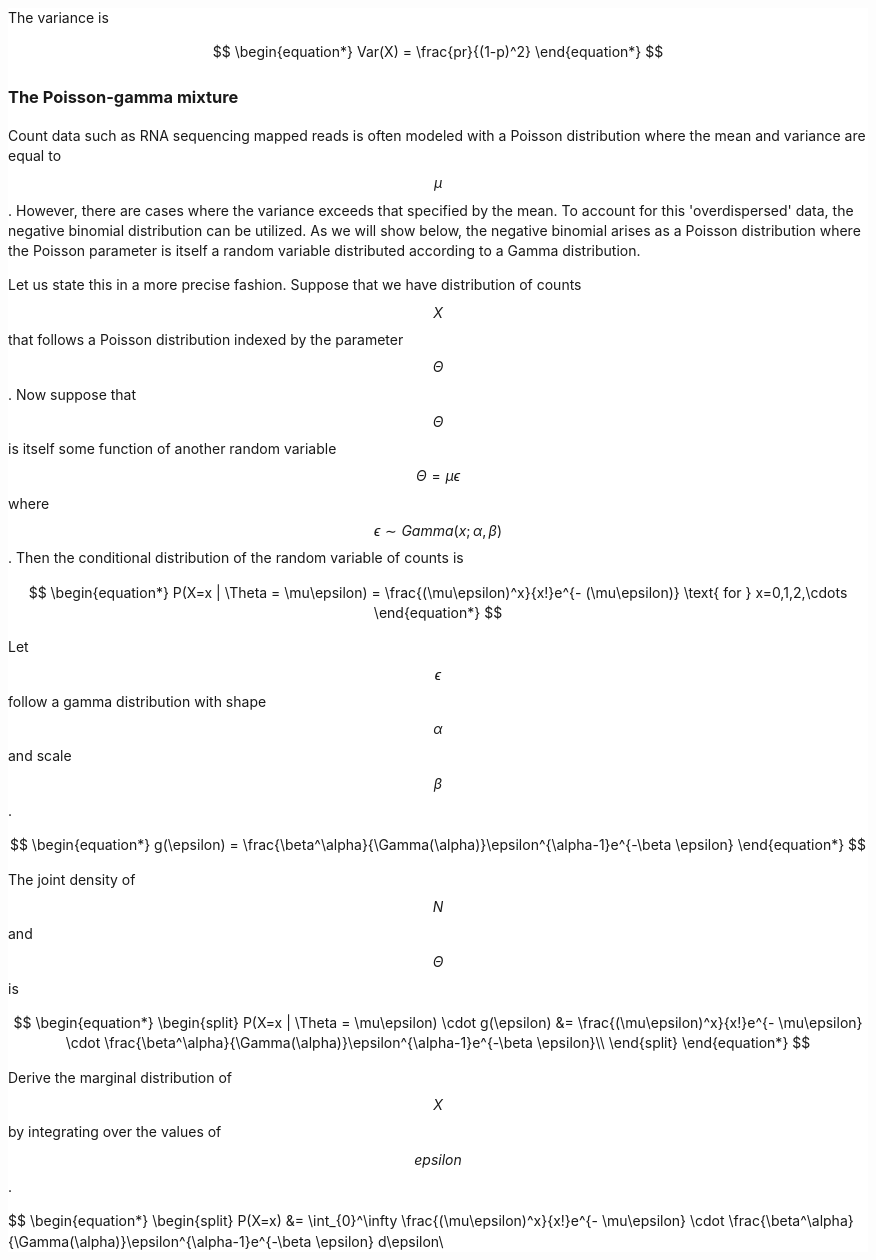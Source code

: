 The variance is

$$
\begin{equation*}
  Var(X) = \frac{pr}{(1-p)^2}
\end{equation*}
$$


### The Poisson-gamma mixture

Count data such as RNA sequencing mapped reads is often modeled with a Poisson distribution where the mean and variance are equal to $$\mu$$. However, there are cases where the variance exceeds that specified by the mean. To account for this 'overdispersed' data, the negative binomial distribution can be utilized. As we will show below, the negative binomial arises as a Poisson distribution where the Poisson parameter is itself a random variable distributed according to a Gamma distribution.

Let us state this in a more precise fashion. Suppose that we have distribution of counts $$X$$ that follows a Poisson distribution indexed by the parameter $$\Theta$$. Now suppose that $$\Theta$$ is itself some function of another random variable $$\Theta = \mu\epsilon$$ where $$\epsilon \sim Gamma(x;\alpha,\beta)$$. Then the conditional distribution of the random variable of counts is

$$
\begin{equation*}
  P(X=x | \Theta = \mu\epsilon) = \frac{(\mu\epsilon)^x}{x!}e^{- (\mu\epsilon)} \text{  for } x=0,1,2,\cdots
\end{equation*}
$$

Let $$\epsilon$$ follow a gamma distribution with shape $$\alpha$$ and scale $$\beta$$.

$$
\begin{equation*}
    g(\epsilon) = \frac{\beta^\alpha}{\Gamma(\alpha)}\epsilon^{\alpha-1}e^{-\beta \epsilon}
\end{equation*}
$$

The joint density of $$N$$ and $$\Theta$$ is

$$
\begin{equation*}
  \begin{split}
    P(X=x | \Theta = \mu\epsilon) \cdot g(\epsilon) &= \frac{(\mu\epsilon)^x}{x!}e^{- \mu\epsilon} \cdot \frac{\beta^\alpha}{\Gamma(\alpha)}\epsilon^{\alpha-1}e^{-\beta \epsilon}\\
  \end{split}
\end{equation*}
$$

Derive the marginal distribution of $$X$$ by integrating over the values of $$epsilon$$.

$$
\begin{equation*}
  \begin{split}
    P(X=x) &= \int_{0}^\infty \frac{(\mu\epsilon)^x}{x!}e^{- \mu\epsilon} \cdot \frac{\beta^\alpha}{\Gamma(\alpha)}\epsilon^{\alpha-1}e^{-\beta \epsilon} d\epsilon\\
